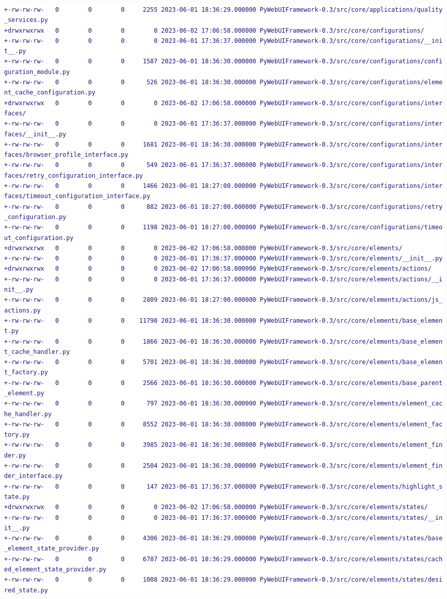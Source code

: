```diff
+-rw-rw-rw-   0        0        0     2255 2023-06-01 18:36:29.000000 PyWebUIFramework-0.3/src/core/applications/quality_services.py
+drwxrwxrwx   0        0        0        0 2023-06-02 17:06:58.000000 PyWebUIFramework-0.3/src/core/configurations/
+-rw-rw-rw-   0        0        0        0 2023-06-01 17:36:37.000000 PyWebUIFramework-0.3/src/core/configurations/__init__.py
+-rw-rw-rw-   0        0        0     1587 2023-06-01 18:36:30.000000 PyWebUIFramework-0.3/src/core/configurations/configuration_module.py
+-rw-rw-rw-   0        0        0      526 2023-06-01 18:36:30.000000 PyWebUIFramework-0.3/src/core/configurations/element_cache_configuration.py
+drwxrwxrwx   0        0        0        0 2023-06-02 17:06:58.000000 PyWebUIFramework-0.3/src/core/configurations/interfaces/
+-rw-rw-rw-   0        0        0        0 2023-06-01 17:36:37.000000 PyWebUIFramework-0.3/src/core/configurations/interfaces/__init__.py
+-rw-rw-rw-   0        0        0     1681 2023-06-01 18:36:30.000000 PyWebUIFramework-0.3/src/core/configurations/interfaces/browser_profile_interface.py
+-rw-rw-rw-   0        0        0      549 2023-06-01 17:36:37.000000 PyWebUIFramework-0.3/src/core/configurations/interfaces/retry_configuration_interface.py
+-rw-rw-rw-   0        0        0     1466 2023-06-01 18:27:00.000000 PyWebUIFramework-0.3/src/core/configurations/interfaces/timeout_configuration_interface.py
+-rw-rw-rw-   0        0        0      882 2023-06-01 18:27:00.000000 PyWebUIFramework-0.3/src/core/configurations/retry_configuration.py
+-rw-rw-rw-   0        0        0     1198 2023-06-01 18:27:00.000000 PyWebUIFramework-0.3/src/core/configurations/timeout_configuration.py
+drwxrwxrwx   0        0        0        0 2023-06-02 17:06:58.000000 PyWebUIFramework-0.3/src/core/elements/
+-rw-rw-rw-   0        0        0        0 2023-06-01 17:36:37.000000 PyWebUIFramework-0.3/src/core/elements/__init__.py
+drwxrwxrwx   0        0        0        0 2023-06-02 17:06:58.000000 PyWebUIFramework-0.3/src/core/elements/actions/
+-rw-rw-rw-   0        0        0        0 2023-06-01 17:36:37.000000 PyWebUIFramework-0.3/src/core/elements/actions/__init__.py
+-rw-rw-rw-   0        0        0     2809 2023-06-01 18:27:00.000000 PyWebUIFramework-0.3/src/core/elements/actions/js_actions.py
+-rw-rw-rw-   0        0        0    11790 2023-06-01 18:36:30.000000 PyWebUIFramework-0.3/src/core/elements/base_element.py
+-rw-rw-rw-   0        0        0     1866 2023-06-01 18:36:30.000000 PyWebUIFramework-0.3/src/core/elements/base_element_cache_handler.py
+-rw-rw-rw-   0        0        0     5701 2023-06-01 18:36:30.000000 PyWebUIFramework-0.3/src/core/elements/base_element_factory.py
+-rw-rw-rw-   0        0        0     2566 2023-06-01 18:36:30.000000 PyWebUIFramework-0.3/src/core/elements/base_parent_element.py
+-rw-rw-rw-   0        0        0      797 2023-06-01 18:36:30.000000 PyWebUIFramework-0.3/src/core/elements/element_cache_handler.py
+-rw-rw-rw-   0        0        0     8552 2023-06-01 18:36:30.000000 PyWebUIFramework-0.3/src/core/elements/element_factory.py
+-rw-rw-rw-   0        0        0     3985 2023-06-01 18:36:30.000000 PyWebUIFramework-0.3/src/core/elements/element_finder.py
+-rw-rw-rw-   0        0        0     2504 2023-06-01 18:36:30.000000 PyWebUIFramework-0.3/src/core/elements/element_finder_interface.py
+-rw-rw-rw-   0        0        0      147 2023-06-01 17:36:37.000000 PyWebUIFramework-0.3/src/core/elements/highlight_state.py
+drwxrwxrwx   0        0        0        0 2023-06-02 17:06:58.000000 PyWebUIFramework-0.3/src/core/elements/states/
+-rw-rw-rw-   0        0        0        0 2023-06-01 17:36:37.000000 PyWebUIFramework-0.3/src/core/elements/states/__init__.py
+-rw-rw-rw-   0        0        0     4306 2023-06-01 18:36:29.000000 PyWebUIFramework-0.3/src/core/elements/states/base_element_state_provider.py
+-rw-rw-rw-   0        0        0     6787 2023-06-01 18:36:29.000000 PyWebUIFramework-0.3/src/core/elements/states/cached_element_state_provider.py
+-rw-rw-rw-   0        0        0     1008 2023-06-01 18:36:29.000000 PyWebUIFramework-0.3/src/core/elements/states/desired_state.py
```